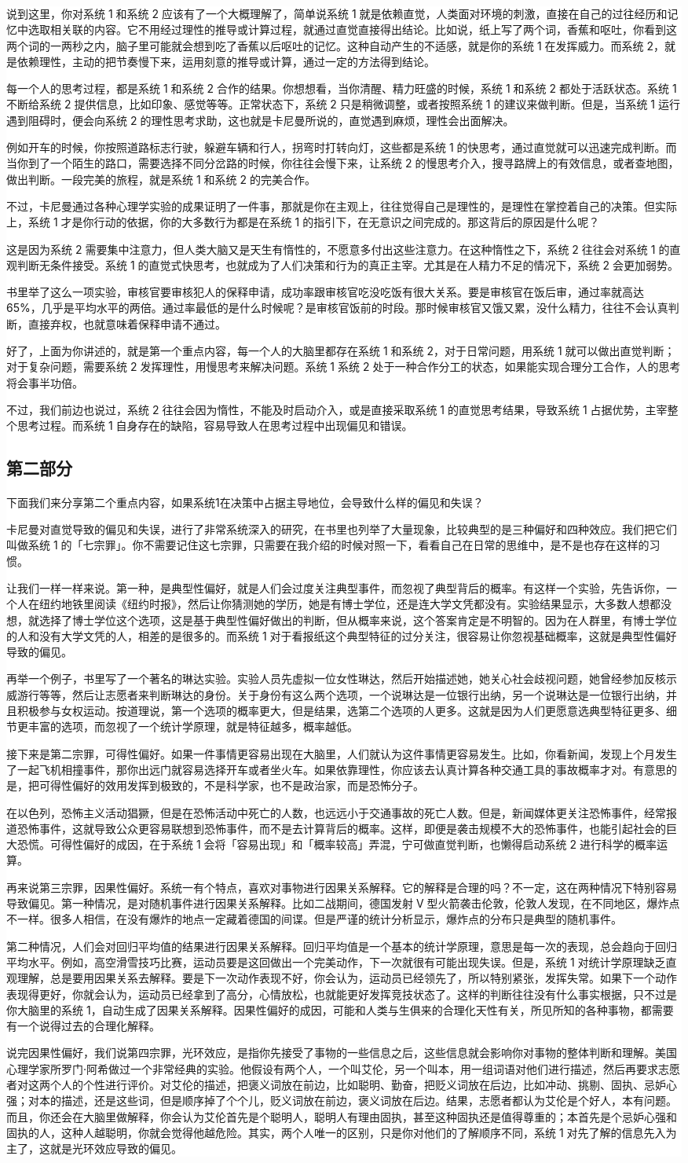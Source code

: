 说到这里，你对系统 1 和系统 2 应该有了一个大概理解了，简单说系统 1 就是依赖直觉，人类面对环境的刺激，直接在自己的过往经历和记忆中选取相关联的内容。它不用经过理性的推导或计算过程，就通过直觉直接得出结论。比如说，纸上写了两个词，香蕉和呕吐，你看到这两个词的一两秒之内，脑子里可能就会想到吃了香蕉以后呕吐的记忆。这种自动产生的不适感，就是你的系统 1 在发挥威力。而系统 2，就是依赖理性，主动的把节奏慢下来，运用刻意的推导或计算，通过一定的方法得到结论。

每一个人的思考过程，都是系统 1 和系统 2 合作的结果。你想想看，当你清醒、精力旺盛的时候，系统 1 和系统 2 都处于活跃状态。系统 1 不断给系统 2 提供信息，比如印象、感觉等等。正常状态下，系统 2 只是稍微调整，或者按照系统 1 的建议来做判断。但是，当系统 1 运行遇到阻碍时，便会向系统 2 的理性思考求助，这也就是卡尼曼所说的，直觉遇到麻烦，理性会出面解决。

例如开车的时候，你按照道路标志行驶，躲避车辆和行人，拐弯时打转向灯，这些都是系统 1 的快思考，通过直觉就可以迅速完成判断。而当你到了一个陌生的路口，需要选择不同分岔路的时候，你往往会慢下来，让系统 2 的慢思考介入，搜寻路牌上的有效信息，或者查地图，做出判断。一段完美的旅程，就是系统 1 和系统 2 的完美合作。

不过，卡尼曼通过各种心理学实验的成果证明了一件事，那就是你在主观上，往往觉得自己是理性的，是理性在掌控着自己的决策。但实际上，系统 1 才是你行动的依据，你的大多数行为都是在系统 1 的指引下，在无意识之间完成的。那这背后的原因是什么呢？

这是因为系统 2 需要集中注意力，但人类大脑又是天生有惰性的，不愿意多付出这些注意力。在这种惰性之下，系统 2 往往会对系统 1 的直观判断无条件接受。系统 1 的直觉式快思考，也就成为了人们决策和行为的真正主宰。尤其是在人精力不足的情况下，系统 2 会更加弱势。

书里举了这么一项实验，审核官要审核犯人的保释申请，成功率跟审核官吃没吃饭有很大关系。要是审核官在饭后审，通过率就高达 65%，几乎是平均水平的两倍。通过率最低的是什么时候呢？是审核官饭前的时段。那时候审核官又饿又累，没什么精力，往往不会认真判断，直接弃权，也就意味着保释申请不通过。

好了，上面为你讲述的，就是第一个重点内容，每一个人的大脑里都存在系统 1 和系统 2，对于日常问题，用系统 1 就可以做出直觉判断；对于复杂问题，需要系统 2 发挥理性，用慢思考来解决问题。系统 1 系统 2 处于一种合作分工的状态，如果能实现合理分工合作，人的思考将会事半功倍。

不过，我们前边也说过，系统 2 往往会因为惰性，不能及时启动介入，或是直接采取系统 1 的直觉思考结果，导致系统 1 占据优势，主宰整个思考过程。而系统 1 自身存在的缺陷，容易导致人在思考过程中出现偏见和错误。

## 第二部分

下面我们来分享第二个重点内容，如果系统1在决策中占据主导地位，会导致什么样的偏见和失误？

卡尼曼对直觉导致的偏见和失误，进行了非常系统深入的研究，在书里也列举了大量现象，比较典型的是三种偏好和四种效应。我们把它们叫做系统 1 的「七宗罪」。你不需要记住这七宗罪，只需要在我介绍的时候对照一下，看看自己在日常的思维中，是不是也存在这样的习惯。

让我们一样一样来说。第一种，是典型性偏好，就是人们会过度关注典型事件，而忽视了典型背后的概率。有这样一个实验，先告诉你，一个人在纽约地铁里阅读《纽约时报》，然后让你猜测她的学历，她是有博士学位，还是连大学文凭都没有。实验结果显示，大多数人想都没想，就选择了博士学位这个选项，这是基于典型性偏好做出的判断，但从概率来说，这个答案肯定是不明智的。因为在人群里，有博士学位的人和没有大学文凭的人，相差的是很多的。而系统 1 对于看报纸这个典型特征的过分关注，很容易让你忽视基础概率，这就是典型性偏好导致的偏见。

再举一个例子，书里写了一个著名的琳达实验。实验人员先虚拟一位女性琳达，然后开始描述她，她关心社会歧视问题，她曾经参加反核示威游行等等，然后让志愿者来判断琳达的身份。关于身份有这么两个选项，一个说琳达是一位银行出纳，另一个说琳达是一位银行出纳，并且积极参与女权运动。按道理说，第一个选项的概率更大，但是结果，选第二个选项的人更多。这就是因为人们更愿意选典型特征更多、细节更丰富的选项，而忽视了一个统计学原理，就是特征越多，概率越低。

接下来是第二宗罪，可得性偏好。如果一件事情更容易出现在大脑里，人们就认为这件事情更容易发生。比如，你看新闻，发现上个月发生了一起飞机相撞事件，那你出远门就容易选择开车或者坐火车。如果依靠理性，你应该去认真计算各种交通工具的事故概率才对。有意思的是，把可得性偏好的效用发挥到极致的，不是科学家，也不是政治家，而是恐怖分子。

在以色列，恐怖主义活动猖獗，但是在恐怖活动中死亡的人数，也远远小于交通事故的死亡人数。但是，新闻媒体更关注恐怖事件，经常报道恐怖事件，这就导致公众更容易联想到恐怖事件，而不是去计算背后的概率。这样，即便是袭击规模不大的恐怖事件，也能引起社会的巨大恐慌。可得性偏好的成因，在于系统 1 会将「容易出现」和「概率较高」弄混，宁可做直觉判断，也懒得启动系统 2 进行科学的概率运算。

再来说第三宗罪，因果性偏好。系统一有个特点，喜欢对事物进行因果关系解释。它的解释是合理的吗？不一定，这在两种情况下特别容易导致偏见。第一种情况，是对随机事件进行因果关系解释。比如二战期间，德国发射 V 型火箭袭击伦敦，伦敦人发现，在不同地区，爆炸点不一样。很多人相信，在没有爆炸的地点一定藏着德国的间谍。但是严谨的统计分析显示，爆炸点的分布只是典型的随机事件。

第二种情况，人们会对回归平均值的结果进行因果关系解释。回归平均值是一个基本的统计学原理，意思是每一次的表现，总会趋向于回归平均水平。例如，高空滑雪技巧比赛，运动员要是这回做出一个完美动作，下一次就很有可能出现失误。但是，系统 1 对统计学原理缺乏直观理解，总是要用因果关系去解释。要是下一次动作表现不好，你会认为，运动员已经领先了，所以特别紧张，发挥失常。如果下一个动作表现得更好，你就会认为，运动员已经拿到了高分，心情放松，也就能更好发挥竞技状态了。这样的判断往往没有什么事实根据，只不过是你大脑里的系统 1，自动生成了因果关系解释。因果性偏好的成因，可能和人类与生俱来的合理化天性有关，所见所知的各种事物，都需要有一个说得过去的合理化解释。

说完因果性偏好，我们说第四宗罪，光环效应，是指你先接受了事物的一些信息之后，这些信息就会影响你对事物的整体判断和理解。美国心理学家所罗门·阿希做过一个非常经典的实验。他假设有两个人，一个叫艾伦，另一个叫本，用一组词语对他们进行描述，然后再要求志愿者对这两个人的个性进行评价。对艾伦的描述，把褒义词放在前边，比如聪明、勤奋，把贬义词放在后边，比如冲动、挑剔、固执、忌妒心强；对本的描述，还是这些词，但是顺序掉了个个儿，贬义词放在前边，褒义词放在后边。结果，志愿者都认为艾伦是个好人，本有问题。而且，你还会在大脑里做解释，你会认为艾伦首先是个聪明人，聪明人有理由固执，甚至这种固执还是值得尊重的；本首先是个忌妒心强和固执的人，这种人越聪明，你就会觉得他越危险。其实，两个人唯一的区别，只是你对他们的了解顺序不同，系统 1 对先了解的信息先入为主了，这就是光环效应导致的偏见。
